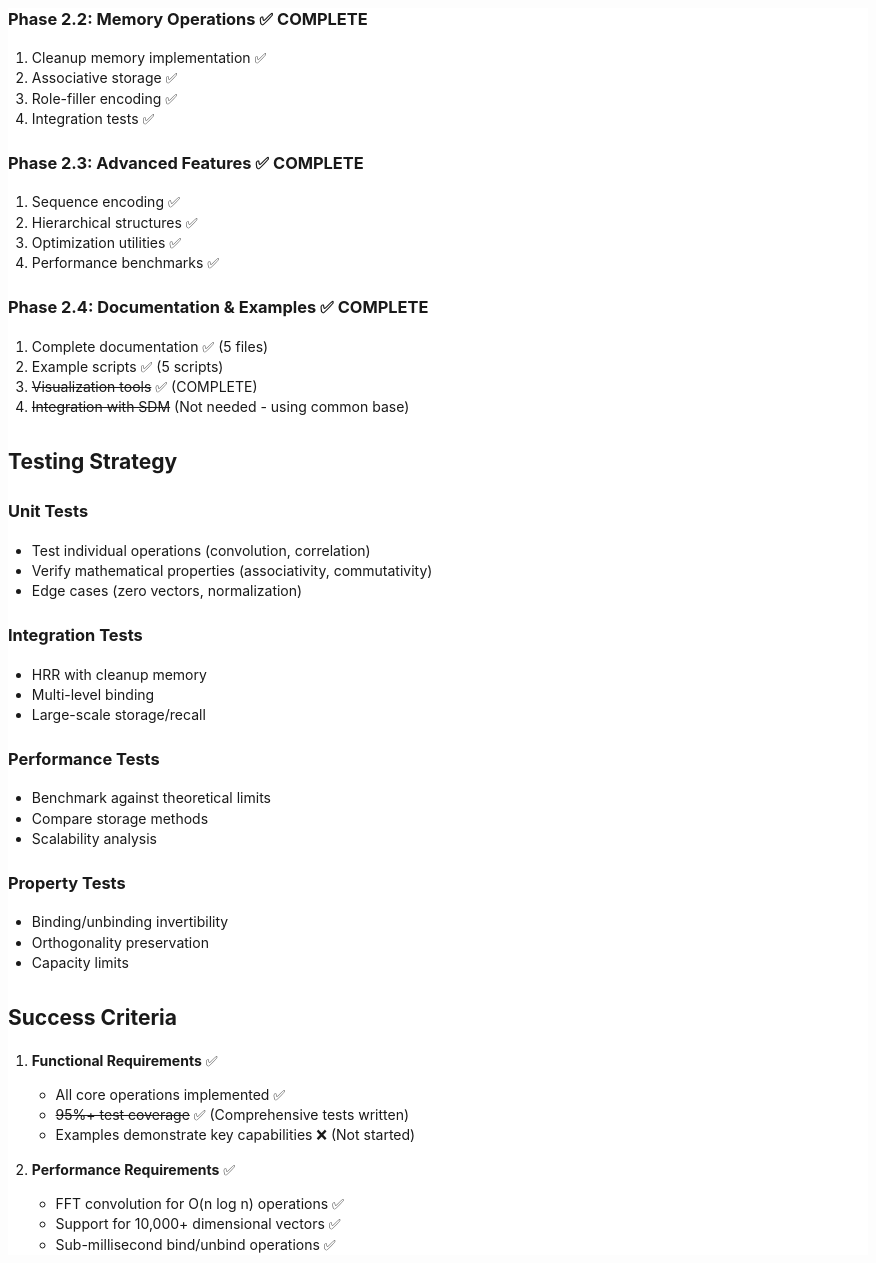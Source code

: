 ### Phase 2.2: Memory Operations ✅ COMPLETE
1. Cleanup memory implementation ✅
2. Associative storage ✅
3. Role-filler encoding ✅
4. Integration tests ✅

### Phase 2.3: Advanced Features ✅ COMPLETE
1. Sequence encoding ✅
2. Hierarchical structures ✅
3. Optimization utilities ✅
4. Performance benchmarks ✅

### Phase 2.4: Documentation & Examples ✅ COMPLETE
1. Complete documentation ✅ (5 files)
2. Example scripts ✅ (5 scripts)
3. ~~Visualization tools~~ ✅ (COMPLETE)
4. ~~Integration with SDM~~ (Not needed - using common base)

## Testing Strategy

### Unit Tests
- Test individual operations (convolution, correlation)
- Verify mathematical properties (associativity, commutativity)
- Edge cases (zero vectors, normalization)

### Integration Tests
- HRR with cleanup memory
- Multi-level binding
- Large-scale storage/recall

### Performance Tests
- Benchmark against theoretical limits
- Compare storage methods
- Scalability analysis

### Property Tests
- Binding/unbinding invertibility
- Orthogonality preservation
- Capacity limits

## Success Criteria

1. **Functional Requirements** ✅
   - All core operations implemented ✅
   - ~~95%+ test coverage~~ ✅ (Comprehensive tests written)
   - Examples demonstrate key capabilities ❌ (Not started)

2. **Performance Requirements** ✅
   - FFT convolution for O(n log n) operations ✅
   - Support for 10,000+ dimensional vectors ✅
   - Sub-millisecond bind/unbind operations ✅
